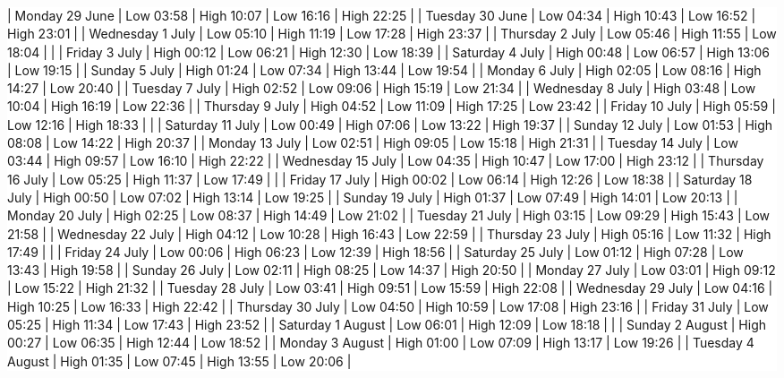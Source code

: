 | Monday 29 June | Low 03:58 | High 10:07 | Low 16:16 | High 22:25 | 
| Tuesday 30 June | Low 04:34 | High 10:43 | Low 16:52 | High 23:01 | 
| Wednesday 1 July | Low 05:10 | High 11:19 | Low 17:28 | High 23:37 | 
| Thursday 2 July | Low 05:46 | High 11:55 | Low 18:04 |  | 
| Friday 3 July | High 00:12 | Low 06:21 | High 12:30 | Low 18:39 | 
| Saturday 4 July | High 00:48 | Low 06:57 | High 13:06 | Low 19:15 | 
| Sunday 5 July | High 01:24 | Low 07:34 | High 13:44 | Low 19:54 | 
| Monday 6 July | High 02:05 | Low 08:16 | High 14:27 | Low 20:40 | 
| Tuesday 7 July | High 02:52 | Low 09:06 | High 15:19 | Low 21:34 | 
| Wednesday 8 July | High 03:48 | Low 10:04 | High 16:19 | Low 22:36 | 
| Thursday 9 July | High 04:52 | Low 11:09 | High 17:25 | Low 23:42 | 
| Friday 10 July | High 05:59 | Low 12:16 | High 18:33 |  | 
| Saturday 11 July | Low 00:49 | High 07:06 | Low 13:22 | High 19:37 | 
| Sunday 12 July | Low 01:53 | High 08:08 | Low 14:22 | High 20:37 | 
| Monday 13 July | Low 02:51 | High 09:05 | Low 15:18 | High 21:31 | 
| Tuesday 14 July | Low 03:44 | High 09:57 | Low 16:10 | High 22:22 | 
| Wednesday 15 July | Low 04:35 | High 10:47 | Low 17:00 | High 23:12 | 
| Thursday 16 July | Low 05:25 | High 11:37 | Low 17:49 |  | 
| Friday 17 July | High 00:02 | Low 06:14 | High 12:26 | Low 18:38 | 
| Saturday 18 July | High 00:50 | Low 07:02 | High 13:14 | Low 19:25 | 
| Sunday 19 July | High 01:37 | Low 07:49 | High 14:01 | Low 20:13 | 
| Monday 20 July | High 02:25 | Low 08:37 | High 14:49 | Low 21:02 | 
| Tuesday 21 July | High 03:15 | Low 09:29 | High 15:43 | Low 21:58 | 
| Wednesday 22 July | High 04:12 | Low 10:28 | High 16:43 | Low 22:59 | 
| Thursday 23 July | High 05:16 | Low 11:32 | High 17:49 |  | 
| Friday 24 July | Low 00:06 | High 06:23 | Low 12:39 | High 18:56 | 
| Saturday 25 July | Low 01:12 | High 07:28 | Low 13:43 | High 19:58 | 
| Sunday 26 July | Low 02:11 | High 08:25 | Low 14:37 | High 20:50 | 
| Monday 27 July | Low 03:01 | High 09:12 | Low 15:22 | High 21:32 | 
| Tuesday 28 July | Low 03:41 | High 09:51 | Low 15:59 | High 22:08 | 
| Wednesday 29 July | Low 04:16 | High 10:25 | Low 16:33 | High 22:42 | 
| Thursday 30 July | Low 04:50 | High 10:59 | Low 17:08 | High 23:16 | 
| Friday 31 July | Low 05:25 | High 11:34 | Low 17:43 | High 23:52 | 
| Saturday 1 August | Low 06:01 | High 12:09 | Low 18:18 |  | 
| Sunday 2 August | High 00:27 | Low 06:35 | High 12:44 | Low 18:52 | 
| Monday 3 August | High 01:00 | Low 07:09 | High 13:17 | Low 19:26 | 
| Tuesday 4 August | High 01:35 | Low 07:45 | High 13:55 | Low 20:06 | 